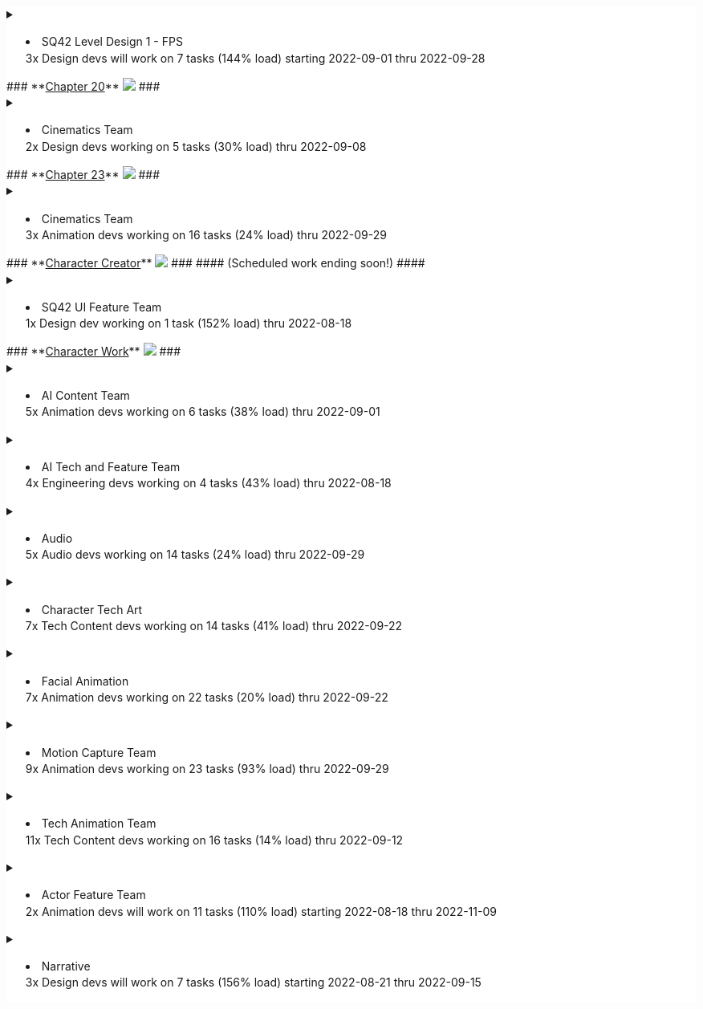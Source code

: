 <details><summary><ul><li>SQ42 Level Design 1 - FPS <br/>
3x Design devs will work on 7 tasks (144% load) starting 2022-09-01 thru 2022-09-28<br/>
</li></ul></summary></details>  
### **<a href="https://robertsspaceindustries.com/roadmap/progress-tracker/deliverables/51czsbt2ajcs1" target="_blank">Chapter 20</a>** <span><img src="https://robertsspaceindustries.com/media/z2vo2a613vja6r/source/Squadron42_White_Reserved_Transparent.png"/></span> ###  
<details><summary><ul><li>Cinematics Team <br/>
2x Design devs working on 5 tasks (30% load) thru 2022-09-08<br/>
</li></ul></summary></details>  
### **<a href="https://robertsspaceindustries.com/roadmap/progress-tracker/deliverables/7cnbz3e3830yf" target="_blank">Chapter 23</a>** <span><img src="https://robertsspaceindustries.com/media/z2vo2a613vja6r/source/Squadron42_White_Reserved_Transparent.png"/></span> ###  
<details><summary><ul><li>Cinematics Team <br/>
3x Animation devs working on 16 tasks (24% load) thru 2022-09-29<br/>
</li></ul></summary></details>  
### **<a href="https://robertsspaceindustries.com/roadmap/progress-tracker/deliverables/10cbpfgpt5w5k" target="_blank">Character Creator</a>** <span><img src="https://robertsspaceindustries.com/media/z2vo2a613vja6r/source/Squadron42_White_Reserved_Transparent.png"/></span> ###  
#### (Scheduled work ending soon!) ####  
<details><summary><ul><li>SQ42 UI Feature Team <br/>
1x Design dev working on 1 task (152% load) thru 2022-08-18<br/>
</li></ul></summary></details>  
### **<a href="https://robertsspaceindustries.com/roadmap/progress-tracker/deliverables/xcm71052agqrb" target="_blank">Character Work</a>** <span><img src="https://robertsspaceindustries.com/media/z2vo2a613vja6r/source/Squadron42_White_Reserved_Transparent.png"/></span> ###  
<details><summary><ul><li>AI Content Team <br/>
5x Animation devs working on 6 tasks (38% load) thru 2022-09-01<br/>
</li></ul></summary></details>  
<details><summary><ul><li>AI Tech and Feature Team <br/>
4x Engineering devs working on 4 tasks (43% load) thru 2022-08-18<br/>
</li></ul></summary></details>  
<details><summary><ul><li>Audio <br/>
5x Audio devs working on 14 tasks (24% load) thru 2022-09-29<br/>
</li></ul></summary></details>  
<details><summary><ul><li>Character Tech Art <br/>
7x Tech Content devs working on 14 tasks (41% load) thru 2022-09-22<br/>
</li></ul></summary></details>  
<details><summary><ul><li>Facial Animation <br/>
7x Animation devs working on 22 tasks (20% load) thru 2022-09-22<br/>
</li></ul></summary></details>  
<details><summary><ul><li>Motion Capture Team <br/>
9x Animation devs working on 23 tasks (93% load) thru 2022-09-29<br/>
</li></ul></summary></details>  
<details><summary><ul><li>Tech Animation Team <br/>
11x Tech Content devs working on 16 tasks (14% load) thru 2022-09-12<br/>
</li></ul></summary></details>  
<details><summary><ul><li>Actor Feature Team <br/>
2x Animation devs will work on 11 tasks (110% load) starting 2022-08-18 thru 2022-11-09<br/>
</li></ul></summary></details>  
<details><summary><ul><li>Narrative <br/>
3x Design devs will work on 7 tasks (156% load) starting 2022-08-21 thru 2022-09-15<br/>
</li></ul></summary></details>  